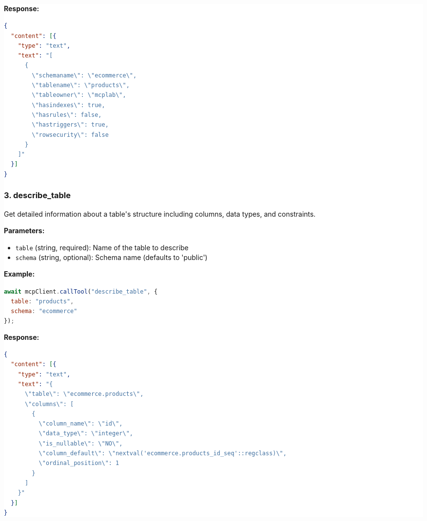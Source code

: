 **Response:**
```json
{
  "content": [{
    "type": "text",
    "text": "[
      {
        \"schemaname\": \"ecommerce\",
        \"tablename\": \"products\",
        \"tableowner\": \"mcplab\",
        \"hasindexes\": true,
        \"hasrules\": false,
        \"hastriggers\": true,
        \"rowsecurity\": false
      }
    ]"
  }]
}
```

### 3. describe_table

Get detailed information about a table's structure including columns, data types, and constraints.

**Parameters:**
- `table` (string, required): Name of the table to describe
- `schema` (string, optional): Schema name (defaults to 'public')

**Example:**
```javascript
await mcpClient.callTool("describe_table", {
  table: "products",
  schema: "ecommerce"
});
```

**Response:**
```json
{
  "content": [{
    "type": "text",
    "text": "{
      \"table\": \"ecommerce.products\",
      \"columns\": [
        {
          \"column_name\": \"id\",
          \"data_type\": \"integer\",
          \"is_nullable\": \"NO\",
          \"column_default\": \"nextval('ecommerce.products_id_seq'::regclass)\",
          \"ordinal_position\": 1
        }
      ]
    }"
  }]
}
```
